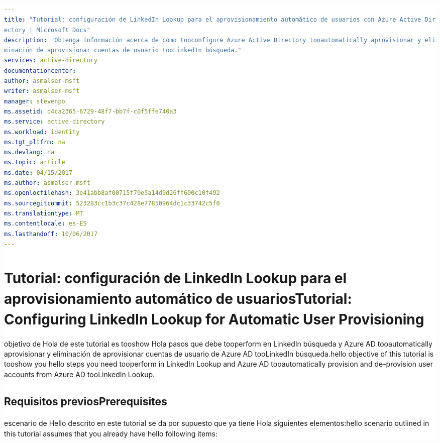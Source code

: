 ```yaml
---
title: "Tutorial: configuración de LinkedIn Lookup para el aprovisionamiento automático de usuarios con Azure Active Directory | Microsoft Docs"
description: "Obtenga información acerca de cómo tooconfigure Azure Active Directory tooautomatically aprovisionar y eliminación de aprovisionar cuentas de usuario tooLinkedIn búsqueda."
services: active-directory
documentationcenter: 
author: asmalser-msft
writer: asmalser-msft
manager: stevenpo
ms.assetid: d4ca2365-6729-48f7-bb7f-c0f5ffe740a3
ms.service: active-directory
ms.workload: identity
ms.tgt_pltfrm: na
ms.devlang: na
ms.topic: article
ms.date: 04/15/2017
ms.author: asmalser-msft
ms.openlocfilehash: 3e41abb8af00715f70e5a14d9d26ff600c10f492
ms.sourcegitcommit: 523283cc1b3c37c428e77850964dc1c33742c5f0
ms.translationtype: MT
ms.contentlocale: es-ES
ms.lasthandoff: 10/06/2017
---
```

# <a name="tutorial-configuring-linkedin-lookup-for-automatic-user-provisioning"></a><span data-ttu-id="f787c-103">Tutorial: configuración de LinkedIn Lookup para el aprovisionamiento automático de usuarios</span><span class="sxs-lookup"><span data-stu-id="f787c-103">Tutorial: Configuring LinkedIn Lookup for Automatic User Provisioning</span></span>


<span data-ttu-id="f787c-104">objetivo de Hola de este tutorial es tooshow Hola pasos que debe tooperform en LinkedIn búsqueda y Azure AD tooautomatically aprovisionar y eliminación de aprovisionar cuentas de usuario de Azure AD tooLinkedIn búsqueda.</span><span class="sxs-lookup"><span data-stu-id="f787c-104">hello objective of this tutorial is tooshow you hello steps you need tooperform in LinkedIn Lookup and Azure AD tooautomatically provision and de-provision user accounts from Azure AD tooLinkedIn Lookup.</span></span> 

## <a name="prerequisites"></a><span data-ttu-id="f787c-105">Requisitos previos</span><span class="sxs-lookup"><span data-stu-id="f787c-105">Prerequisites</span></span>

<span data-ttu-id="f787c-106">escenario de Hello descrito en este tutorial se da por supuesto que ya tiene Hola siguientes elementos:</span><span class="sxs-lookup"><span data-stu-id="f787c-106">hello scenario outlined in this tutorial assumes that you already have hello following items:</span></span>

